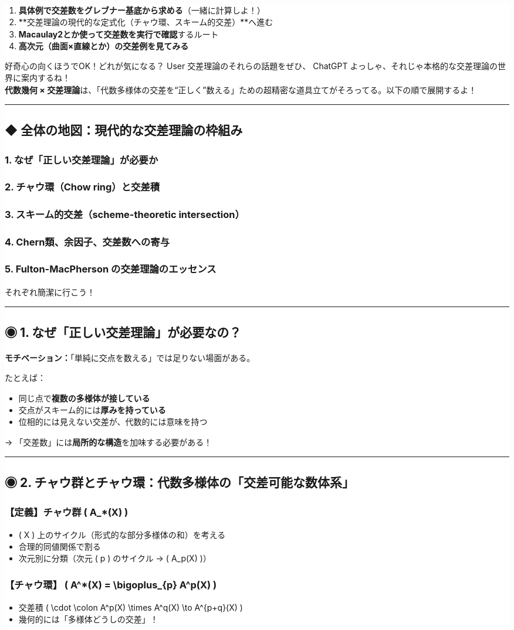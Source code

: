 1. **具体例で交差数をグレブナー基底から求める**（一緒に計算しよ！）  
2. **交差理論の現代的な定式化（チャウ環、スキーム的交差）**へ進む  
3. **Macaulay2とか使って交差数を実行で確認**するルート  
4. **高次元（曲面×直線とか）の交差例を見てみる**

好奇心の向くほうでOK！どれが気になる？
User
交差理論のそれらの話題をぜひ、
ChatGPT
よっしゃ、それじゃ本格的な交差理論の世界に案内するね！  
**代数幾何 × 交差理論**は、「代数多様体の交差を“正しく”数える」ための超精密な道具立てがそろってる。以下の順で展開するよ！

---

## ◆ 全体の地図：現代的な交差理論の枠組み

### 1. なぜ「正しい交差理論」が必要か  
### 2. チャウ環（Chow ring）と交差積  
### 3. スキーム的交差（scheme-theoretic intersection）  
### 4. Chern類、余因子、交差数への寄与  
### 5. Fulton-MacPherson の交差理論のエッセンス  

それぞれ簡潔に行こう！

---

## ◉ 1. なぜ「正しい交差理論」が必要なの？

**モチベーション：**「単純に交点を数える」では足りない場面がある。

たとえば：
- 同じ点で**複数の多様体が接している**
- 交点がスキーム的には**厚みを持っている**
- 位相的には見えない交差が、代数的には意味を持つ

→ 「交差数」には**局所的な構造**を加味する必要がある！

---

## ◉ 2. チャウ群とチャウ環：代数多様体の「交差可能な数体系」

### 【定義】チャウ群 \( A_*(X) \)
- \( X \) 上のサイクル（形式的な部分多様体の和）を考える
- 合理的同値関係で割る
- 次元別に分類（次元 \( p \) のサイクル → \( A_p(X) \)）

### 【チャウ環】 \( A^*(X) = \bigoplus_{p} A^p(X) \)
- 交差積 \( \cdot \colon A^p(X) \times A^q(X) \to A^{p+q}(X) \)
- 幾何的には「多様体どうしの交差」！
